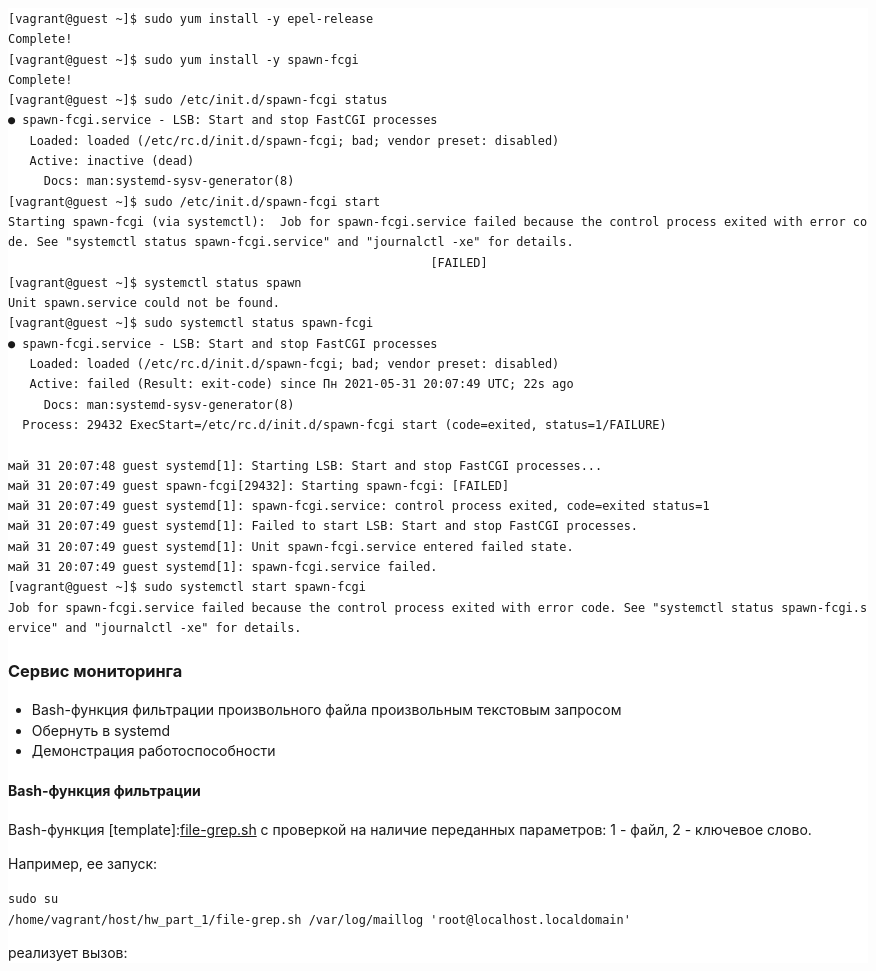 ```shell
[vagrant@guest ~]$ sudo yum install -y epel-release
Complete!
[vagrant@guest ~]$ sudo yum install -y spawn-fcgi
Complete!
[vagrant@guest ~]$ sudo /etc/init.d/spawn-fcgi status
● spawn-fcgi.service - LSB: Start and stop FastCGI processes
   Loaded: loaded (/etc/rc.d/init.d/spawn-fcgi; bad; vendor preset: disabled)
   Active: inactive (dead)
     Docs: man:systemd-sysv-generator(8)
[vagrant@guest ~]$ sudo /etc/init.d/spawn-fcgi start
Starting spawn-fcgi (via systemctl):  Job for spawn-fcgi.service failed because the control process exited with error code. See "systemctl status spawn-fcgi.service" and "journalctl -xe" for details.
                                                           [FAILED]
[vagrant@guest ~]$ systemctl status spawn
Unit spawn.service could not be found.
[vagrant@guest ~]$ sudo systemctl status spawn-fcgi
● spawn-fcgi.service - LSB: Start and stop FastCGI processes
   Loaded: loaded (/etc/rc.d/init.d/spawn-fcgi; bad; vendor preset: disabled)
   Active: failed (Result: exit-code) since Пн 2021-05-31 20:07:49 UTC; 22s ago
     Docs: man:systemd-sysv-generator(8)
  Process: 29432 ExecStart=/etc/rc.d/init.d/spawn-fcgi start (code=exited, status=1/FAILURE)

май 31 20:07:48 guest systemd[1]: Starting LSB: Start and stop FastCGI processes...
май 31 20:07:49 guest spawn-fcgi[29432]: Starting spawn-fcgi: [FAILED]
май 31 20:07:49 guest systemd[1]: spawn-fcgi.service: control process exited, code=exited status=1
май 31 20:07:49 guest systemd[1]: Failed to start LSB: Start and stop FastCGI processes.
май 31 20:07:49 guest systemd[1]: Unit spawn-fcgi.service entered failed state.
май 31 20:07:49 guest systemd[1]: spawn-fcgi.service failed.
[vagrant@guest ~]$ sudo systemctl start spawn-fcgi
Job for spawn-fcgi.service failed because the control process exited with error code. See "systemctl status spawn-fcgi.service" and "journalctl -xe" for details.
```


### Сервис мониторинга

* Bash-функция фильтрации произвольного файла произвольным текстовым запросом
* Обернуть в systemd
* Демонстрация работоспособности

#### Bash-функция фильтрации

Bash-функция [template]:[file-grep.sh](./008/vm/guest/home/vagrant/host/hw_part_1/file-grep.sh) с проверкой на наличие переданных параметров: 1 - файл, 2 - ключевое слово.

Например, ее запуск:

```shell
sudo su
/home/vagrant/host/hw_part_1/file-grep.sh /var/log/maillog 'root@localhost.localdomain'
```

реализует вызов:
